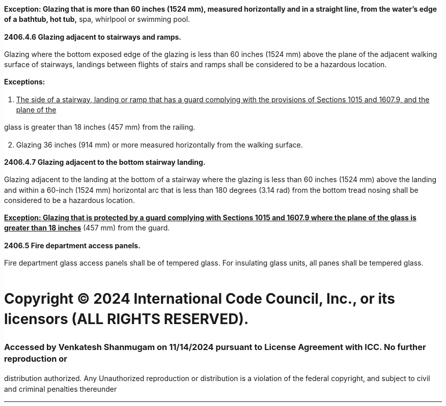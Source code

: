 **Exception: Glazing that is more than 60 inches (1524 mm), measured horizontally and in a straight line, from the water’s edge of a bathtub, hot tub,**
spa, whirlpool or swimming pool.

**2406.4.6 Glazing adjacent to stairways and ramps.**

Glazing where the bottom exposed edge of the glazing is less than 60 inches (1524 mm) above the plane of the adjacent walking surface of stairways,
landings between flights of stairs and ramps shall be considered to be a hazardous location.


**Exceptions:**


1. [The side of a stairway, landing or ramp that has a guard complying with the provisions of Sections 1015 and 1607.9, and the plane of the](http://codes.iccsafe.org/#VACC2021P1_Ch10_Sec1015)

glass is greater than 18 inches (457 mm) from the railing.

2. Glazing 36 inches (914 mm) or more measured horizontally from the walking surface.

**2406.4.7 Glazing adjacent to the bottom stairway landing.**

Glazing adjacent to the landing at the bottom of a stairway where the glazing is less than 60 inches (1524 mm) above the landing and within a 60-inch
(1524 mm) horizontal arc that is less than 180 degrees (3.14 rad) from the bottom tread nosing shall be considered to be a hazardous location.


**[Exception: Glazing that is protected by a guard complying with Sections 1015 and 1607.9 where the plane of the glass is greater than 18 inches](http://codes.iccsafe.org/#VACC2021P1_Ch10_Sec1015)**
(457 mm) from the guard.


**2406.5 Fire department access panels.**

Fire department glass access panels shall be of tempered glass. For insulating glass units, all panes shall be tempered glass.


# Copyright © 2024 International Code Council, Inc., or its licensors (ALL RIGHTS RESERVED).

### Accessed by Venkatesh Shanmugam on 11/14/2024 pursuant to License Agreement with ICC. No further reproduction or
 distribution authorized. Any Unauthorized reproduction or distribution is a violation of the federal copyright, and subject to civil
 and criminal penalties thereunder


-----



